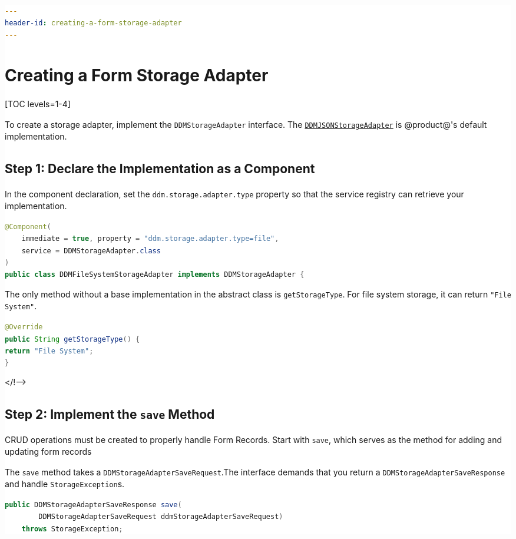 ```yaml
---
header-id: creating-a-form-storage-adapter
---
```


# Creating a Form Storage Adapter

[TOC levels=1-4]

To create a storage adapter, implement the `DDMStorageAdapter` interface. The
[`DDMJSONStorageAdapter`](https://github.com/liferay/liferay-portal/blob/7.2.x/modules/apps/dynamic-data-mapping/dynamic-data-mapping-service/src/main/java/com/liferay/dynamic/data/mapping/internal/storage/DDMJSONStorageAdapter.java)
is @product@'s default implementation.

## Step 1: Declare the Implementation as a Component

In the component declaration, set the `ddm.storage.adapter.type` property so
that the service registry can retrieve your implementation.

```java
@Component(
	immediate = true, property = "ddm.storage.adapter.type=file",
	service = DDMStorageAdapter.class
)
public class DDMFileSystemStorageAdapter implements DDMStorageAdapter {
```


The only method without a base implementation in the abstract class is
`getStorageType`. For file system storage, it can return `"File System"`.

```java
@Override
public String getStorageType() {
return "File System";
}
```
</!-->

## Step 2: Implement the `save` Method

CRUD operations must be created to properly handle Form Records. Start with
`save`, which serves as the method for adding and updating form records 

The `save` method takes a `DDMStorageAdapterSaveRequest`.The interface demands
that you return a `DDMStorageAdapterSaveResponse` and handle
`StorageException`s.

```java
public DDMStorageAdapterSaveResponse save(
        DDMStorageAdapterSaveRequest ddmStorageAdapterSaveRequest)
    throws StorageException;
```
